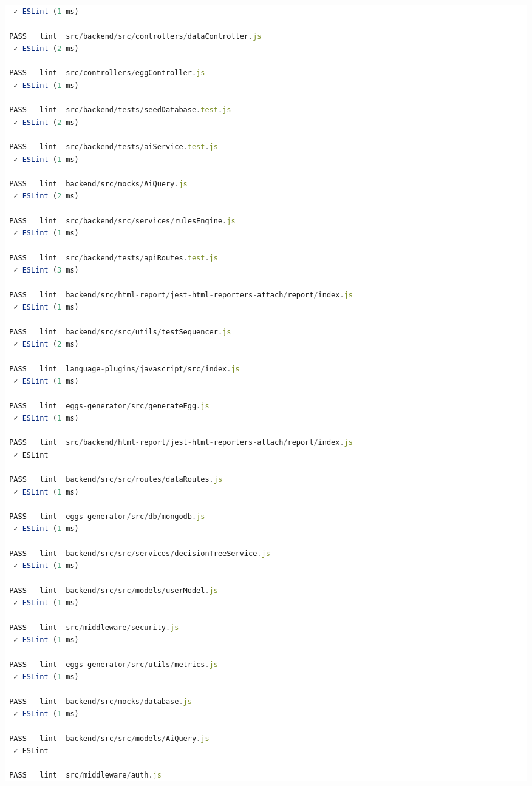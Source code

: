 ```javascript
  ✓ ESLint (1 ms)

 PASS   lint  src/backend/src/controllers/dataController.js
  ✓ ESLint (2 ms)

 PASS   lint  src/controllers/eggController.js
  ✓ ESLint (1 ms)

 PASS   lint  src/backend/tests/seedDatabase.test.js
  ✓ ESLint (2 ms)

 PASS   lint  src/backend/tests/aiService.test.js
  ✓ ESLint (1 ms)

 PASS   lint  backend/src/mocks/AiQuery.js
  ✓ ESLint (2 ms)

 PASS   lint  src/backend/src/services/rulesEngine.js
  ✓ ESLint (1 ms)

 PASS   lint  src/backend/tests/apiRoutes.test.js
  ✓ ESLint (3 ms)

 PASS   lint  backend/src/html-report/jest-html-reporters-attach/report/index.js
  ✓ ESLint (1 ms)

 PASS   lint  backend/src/src/utils/testSequencer.js
  ✓ ESLint (2 ms)

 PASS   lint  language-plugins/javascript/src/index.js
  ✓ ESLint (1 ms)

 PASS   lint  eggs-generator/src/generateEgg.js
  ✓ ESLint (1 ms)

 PASS   lint  src/backend/html-report/jest-html-reporters-attach/report/index.js
  ✓ ESLint

 PASS   lint  backend/src/src/routes/dataRoutes.js
  ✓ ESLint (1 ms)

 PASS   lint  eggs-generator/src/db/mongodb.js
  ✓ ESLint (1 ms)

 PASS   lint  backend/src/src/services/decisionTreeService.js
  ✓ ESLint (1 ms)

 PASS   lint  backend/src/src/models/userModel.js
  ✓ ESLint (1 ms)

 PASS   lint  src/middleware/security.js
  ✓ ESLint (1 ms)

 PASS   lint  eggs-generator/src/utils/metrics.js
  ✓ ESLint (1 ms)

 PASS   lint  backend/src/mocks/database.js
  ✓ ESLint (1 ms)

 PASS   lint  backend/src/src/models/AiQuery.js
  ✓ ESLint

 PASS   lint  src/middleware/auth.js
```